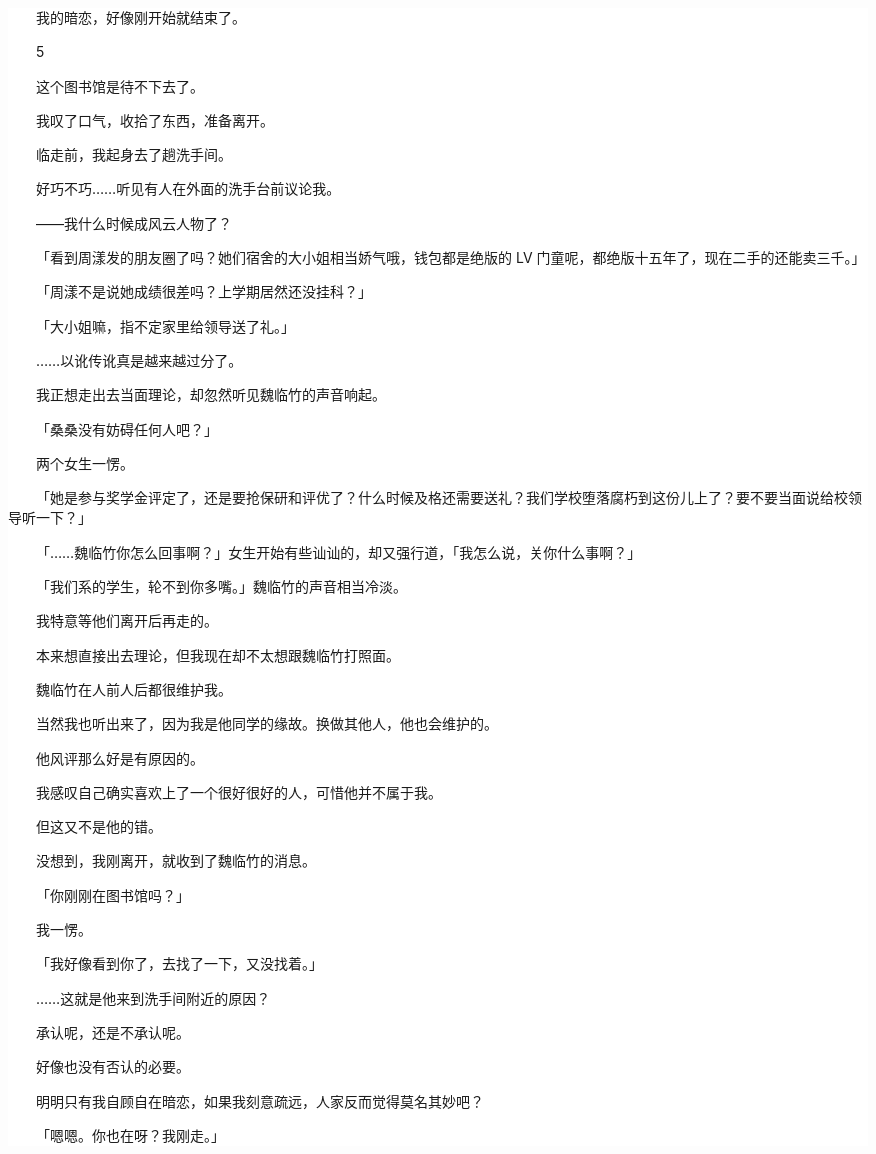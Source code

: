 &emsp;&emsp;我的暗恋，好像刚开始就结束了。  
  
&emsp;&emsp;5  
  
&emsp;&emsp;这个图书馆是待不下去了。  
  
&emsp;&emsp;我叹了口气，收拾了东西，准备离开。  
  
&emsp;&emsp;临走前，我起身去了趟洗手间。  
  
&emsp;&emsp;好巧不巧……听见有人在外面的洗手台前议论我。  
  
&emsp;&emsp;——我什么时候成风云人物了？  
  
&emsp;&emsp;「看到周漾发的朋友圈了吗？她们宿舍的大小姐相当娇气哦，钱包都是绝版的 LV 门童呢，都绝版十五年了，现在二手的还能卖三千。」  
  
&emsp;&emsp;「周漾不是说她成绩很差吗？上学期居然还没挂科？」  
  
&emsp;&emsp;「大小姐嘛，指不定家里给领导送了礼。」  
  
&emsp;&emsp;……以讹传讹真是越来越过分了。  
  
&emsp;&emsp;我正想走出去当面理论，却忽然听见魏临竹的声音响起。  
  
&emsp;&emsp;「桑桑没有妨碍任何人吧？」  
  
&emsp;&emsp;两个女生一愣。  
  
&emsp;&emsp;「她是参与奖学金评定了，还是要抢保研和评优了？什么时候及格还需要送礼？我们学校堕落腐朽到这份儿上了？要不要当面说给校领导听一下？」  
  
&emsp;&emsp;「……魏临竹你怎么回事啊？」女生开始有些讪讪的，却又强行道，「我怎么说，关你什么事啊？」  
  
&emsp;&emsp;「我们系的学生，轮不到你多嘴。」魏临竹的声音相当冷淡。  
  
&emsp;&emsp;我特意等他们离开后再走的。  
  
&emsp;&emsp;本来想直接出去理论，但我现在却不太想跟魏临竹打照面。  
  
&emsp;&emsp;魏临竹在人前人后都很维护我。  
  
&emsp;&emsp;当然我也听出来了，因为我是他同学的缘故。换做其他人，他也会维护的。  
  
&emsp;&emsp;他风评那么好是有原因的。  
  
&emsp;&emsp;我感叹自己确实喜欢上了一个很好很好的人，可惜他并不属于我。  
  
&emsp;&emsp;但这又不是他的错。  
  
&emsp;&emsp;没想到，我刚离开，就收到了魏临竹的消息。  
  
&emsp;&emsp;「你刚刚在图书馆吗？」  
  
&emsp;&emsp;我一愣。  
  
&emsp;&emsp;「我好像看到你了，去找了一下，又没找着。」  
  
&emsp;&emsp;……这就是他来到洗手间附近的原因？  
  
&emsp;&emsp;承认呢，还是不承认呢。  
  
&emsp;&emsp;好像也没有否认的必要。  
  
&emsp;&emsp;明明只有我自顾自在暗恋，如果我刻意疏远，人家反而觉得莫名其妙吧？  
  
&emsp;&emsp;「嗯嗯。你也在呀？我刚走。」  
  